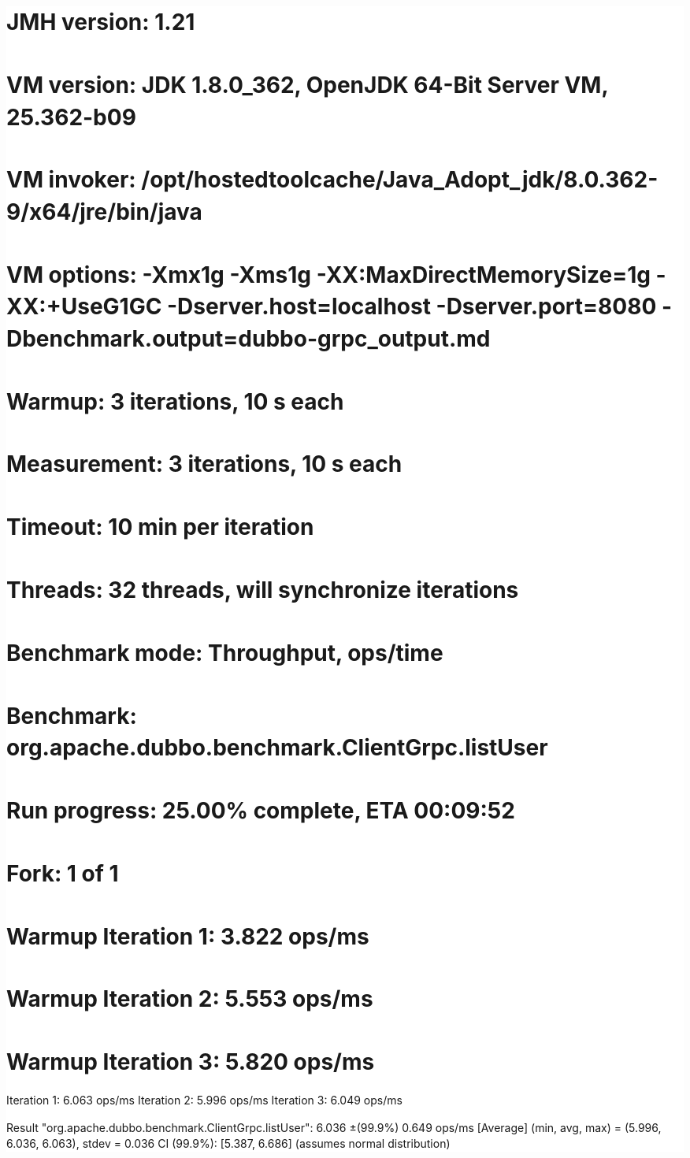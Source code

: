 
# JMH version: 1.21
# VM version: JDK 1.8.0_362, OpenJDK 64-Bit Server VM, 25.362-b09
# VM invoker: /opt/hostedtoolcache/Java_Adopt_jdk/8.0.362-9/x64/jre/bin/java
# VM options: -Xmx1g -Xms1g -XX:MaxDirectMemorySize=1g -XX:+UseG1GC -Dserver.host=localhost -Dserver.port=8080 -Dbenchmark.output=dubbo-grpc_output.md
# Warmup: 3 iterations, 10 s each
# Measurement: 3 iterations, 10 s each
# Timeout: 10 min per iteration
# Threads: 32 threads, will synchronize iterations
# Benchmark mode: Throughput, ops/time
# Benchmark: org.apache.dubbo.benchmark.ClientGrpc.listUser

# Run progress: 25.00% complete, ETA 00:09:52
# Fork: 1 of 1
# Warmup Iteration   1: 3.822 ops/ms
# Warmup Iteration   2: 5.553 ops/ms
# Warmup Iteration   3: 5.820 ops/ms
Iteration   1: 6.063 ops/ms
Iteration   2: 5.996 ops/ms
Iteration   3: 6.049 ops/ms


Result "org.apache.dubbo.benchmark.ClientGrpc.listUser":
  6.036 ±(99.9%) 0.649 ops/ms [Average]
  (min, avg, max) = (5.996, 6.036, 6.063), stdev = 0.036
  CI (99.9%): [5.387, 6.686] (assumes normal distribution)

